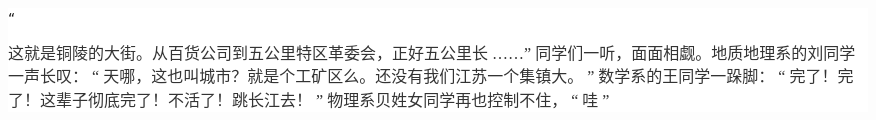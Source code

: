     “
   </span>
   <span lang="ZH-CN" style="font-size:12.0pt;font-family:宋体;mso-ascii-font-family:Tahoma;mso-hansi-font-family:
Tahoma;mso-bidi-font-family:宋体;color:#333333;mso-font-kerning:0pt">
    这就是铜陵的大街。从百货公司到五公里特区革委会，正好五公里长
   </span>
   <span style="font-size:12.0pt;font-family:Tahoma;mso-bidi-font-family:Tahoma;
color:#333333;mso-font-kerning:0pt">
    ……”
   </span>
   <span lang="ZH-CN" style="font-size:12.0pt;font-family:宋体;mso-ascii-font-family:Tahoma;mso-hansi-font-family:
Tahoma;mso-bidi-font-family:宋体;color:#333333;mso-font-kerning:0pt">
    同学们一听，面面相觑。地质地理系的刘同学一声长叹：
   </span>
   <span style="font-size:12.0pt;font-family:Tahoma;mso-bidi-font-family:Tahoma;
color:#333333;mso-font-kerning:0pt">
    “
   </span>
   <span lang="ZH-CN" style="font-size:12.0pt;font-family:宋体;mso-ascii-font-family:Tahoma;mso-hansi-font-family:
Tahoma;mso-bidi-font-family:宋体;color:#333333;mso-font-kerning:0pt">
    天哪，这也叫城市？就是个工矿区么。还没有我们江苏一个集镇大。
   </span>
   <span style="font-size:12.0pt;font-family:Tahoma;mso-bidi-font-family:Tahoma;
color:#333333;mso-font-kerning:0pt">
    ”
   </span>
   <span lang="ZH-CN" style="font-size:12.0pt;font-family:宋体;mso-ascii-font-family:Tahoma;mso-hansi-font-family:
Tahoma;mso-bidi-font-family:宋体;color:#333333;mso-font-kerning:0pt">
    数学系的王同学一跺脚：
   </span>
   <span style="font-size:12.0pt;font-family:Tahoma;mso-bidi-font-family:Tahoma;
color:#333333;mso-font-kerning:0pt">
    “
   </span>
   <span lang="ZH-CN" style="font-size:12.0pt;font-family:宋体;mso-ascii-font-family:Tahoma;mso-hansi-font-family:
Tahoma;mso-bidi-font-family:宋体;color:#333333;mso-font-kerning:0pt">
    完了！完了！这辈子彻底完了！不活了！跳长江去！
   </span>
   <span style="font-size:12.0pt;font-family:Tahoma;mso-bidi-font-family:Tahoma;
color:#333333;mso-font-kerning:0pt">
    ”
   </span>
   <span lang="ZH-CN" style="font-size:12.0pt;font-family:宋体;mso-ascii-font-family:Tahoma;mso-hansi-font-family:
Tahoma;mso-bidi-font-family:宋体;color:#333333;mso-font-kerning:0pt">
    物理系贝姓女同学再也控制不住，
   </span>
   <span style="font-size:12.0pt;font-family:Tahoma;mso-bidi-font-family:Tahoma;
color:#333333;mso-font-kerning:0pt">
    “
   </span>
   <span lang="ZH-CN" style="font-size:12.0pt;font-family:宋体;mso-ascii-font-family:Tahoma;mso-hansi-font-family:
Tahoma;mso-bidi-font-family:宋体;color:#333333;mso-font-kerning:0pt">
    哇
   </span>
   <span style="font-size:12.0pt;font-family:Tahoma;mso-bidi-font-family:Tahoma;
color:#333333;mso-font-kerning:0pt">
    ”